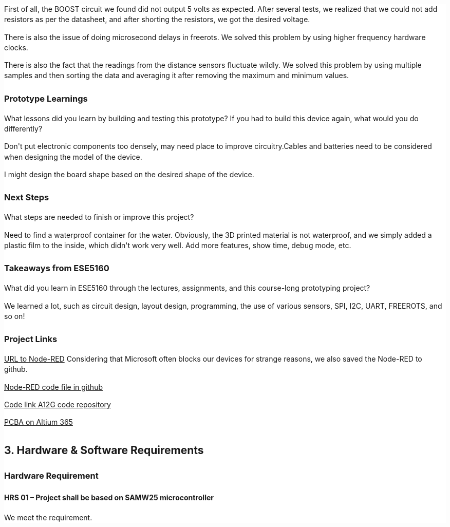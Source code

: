 First of all, the BOOST circuit we found did not output 5 volts as expected. After several tests, we realized that we could not add resistors as per the datasheet, and after shorting the resistors, we got the desired voltage.

There is also the issue of doing microsecond delays in freerots. We solved this problem by using higher frequency hardware clocks.

There is also the fact that the readings from the distance sensors fluctuate wildly. We solved this problem by using multiple samples and then sorting the data and averaging it after removing the maximum and minimum values.


### Prototype Learnings
What lessons did you learn by building and testing this prototype?
If you had to build this device again, what would you do differently?

Don't put electronic components too densely, may need place to improve circuitry.Cables and batteries need to be considered when designing the model of the device.

I might design the board shape based on the desired shape of the device.


### Next Steps
What steps are needed to finish or improve this project?

Need to find a waterproof container for the water. Obviously, the 3D printed material is not waterproof, and we simply added a plastic film to the inside, which didn't work very well.
Add more features, show time, debug mode, etc.

### Takeaways from ESE5160
What did you learn in ESE5160 through the lectures, assignments, and this course-long prototyping project?

We learned a lot, such as circuit design, layout design, programming, the use of various sensors, SPI, I2C, UART, FREEROTS, and so on!

### Project Links
[URL to Node-RED](http://52.177.181.50:1880/#flow/7c028bbca64c4975)
Considering that Microsoft often blocks our devices for strange reasons, we also saved the Node-RED to github.

[Node-RED code file in github](https://github.com/ese5160/a12g-firmware-drivers-t14-humidifierz/tree/main/node-red)


[Code link A12G code repository](https://github.com/ese5160/a12g-firmware-drivers-t14-humidifierz.git)

[PCBA on Altium 365](https://upenn-eselabs.365.altium.com/designs/2BEAFA08-3D1C-4C91-A039-88861FEE33D5)


## 3. Hardware & Software Requirements
### Hardware Requirement
#### HRS 01 – Project shall be based on SAMW25 microcontroller
We meet the requirement.
